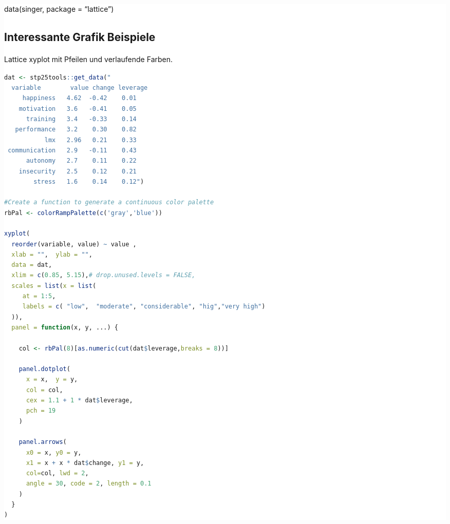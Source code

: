 data(singer, package = “lattice”)

## Interessante Grafik Beispiele

Lattice xyplot mit Pfeilen und verlaufende Farben.

``` r
dat <- stp25tools::get_data("
  variable        value change leverage
     happiness   4.62  -0.42    0.01
    motivation   3.6   -0.41    0.05
      training   3.4   -0.33    0.14
   performance   3.2    0.30    0.82
           lmx   2.96   0.21    0.33
 communication   2.9   -0.11    0.43
      autonomy   2.7    0.11    0.22
    insecurity   2.5    0.12    0.21
        stress   1.6    0.14    0.12")

#Create a function to generate a continuous color palette
rbPal <- colorRampPalette(c('gray','blue'))

xyplot(
  reorder(variable, value) ~ value ,
  xlab = "",  ylab = "",
  data = dat,
  xlim = c(0.85, 5.15),# drop.unused.levels = FALSE,
  scales = list(x = list(
     at = 1:5,
     labels = c( "low",  "moderate", "considerable", "hig","very high")
  )),
  panel = function(x, y, ...) {
    
    col <- rbPal(8)[as.numeric(cut(dat$leverage,breaks = 8))]
    
    panel.dotplot(
      x = x,  y = y,
      col = col,
      cex = 1.1 + 1 * dat$leverage,
      pch = 19
    )
    
    panel.arrows(
      x0 = x, y0 = y,
      x1 = x + x * dat$change, y1 = y,
      col=col, lwd = 2,
      angle = 30, code = 2, length = 0.1
    )
  }
)
```
